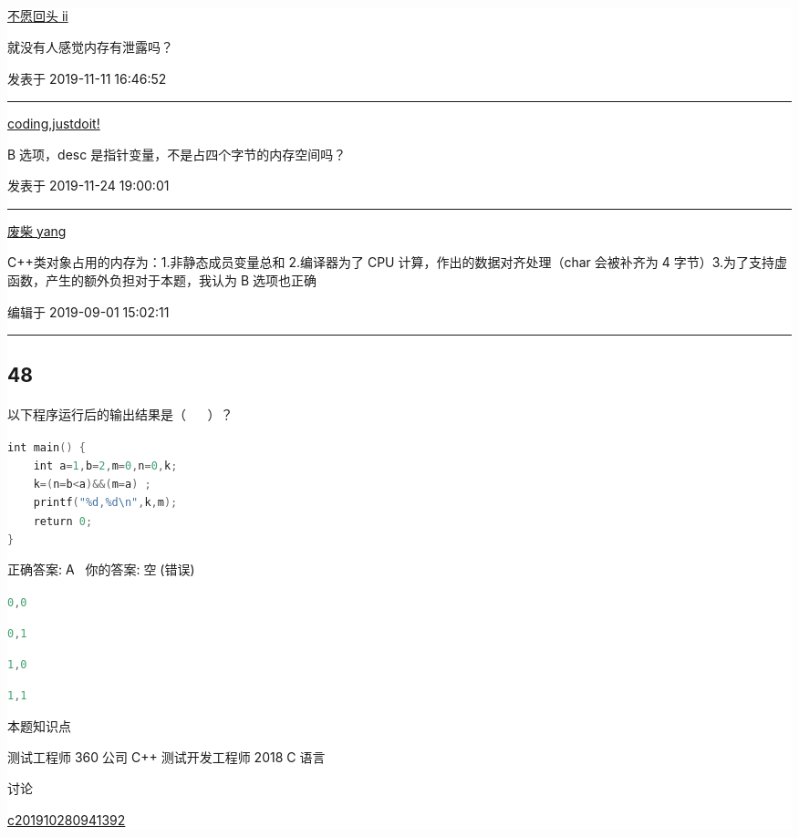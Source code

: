 [不愿回头 ii](https://www.nowcoder.com/profile/240838104)

就没有人感觉内存有泄露吗？

发表于 2019-11-11 16:46:52

* * *

[coding,justdoit!](https://www.nowcoder.com/profile/8098777)

B 选项，desc 是指针变量，不是占四个字节的内存空间吗？

发表于 2019-11-24 19:00:01

* * *

[废柴 yang](https://www.nowcoder.com/profile/141235953)

C++类对象占用的内存为：1.非静态成员变量总和 2.编译器为了 CPU 计算，作出的数据对齐处理（char 会被补齐为 4 字节）3.为了支持虚函数，产生的额外负担对于本题，我认为 B 选项也正确

编辑于 2019-09-01 15:02:11

* * *

## 48

以下程序运行后的输出结果是（      ）？

```cpp
int main() {
    int a=1,b=2,m=0,n=0,k;
    k=(n=b<a)&&(m=a) ;
    printf("%d,%d\n",k,m);
    return 0;
}
```

正确答案: A   你的答案: 空 (错误)

```cpp
0,0
```

```cpp
0,1
```

```cpp
1,0
```

```cpp
1,1
```

本题知识点

测试工程师 360 公司 C++ 测试开发工程师 2018 C 语言

讨论

[c201910280941392](https://www.nowcoder.com/profile/291849207)
